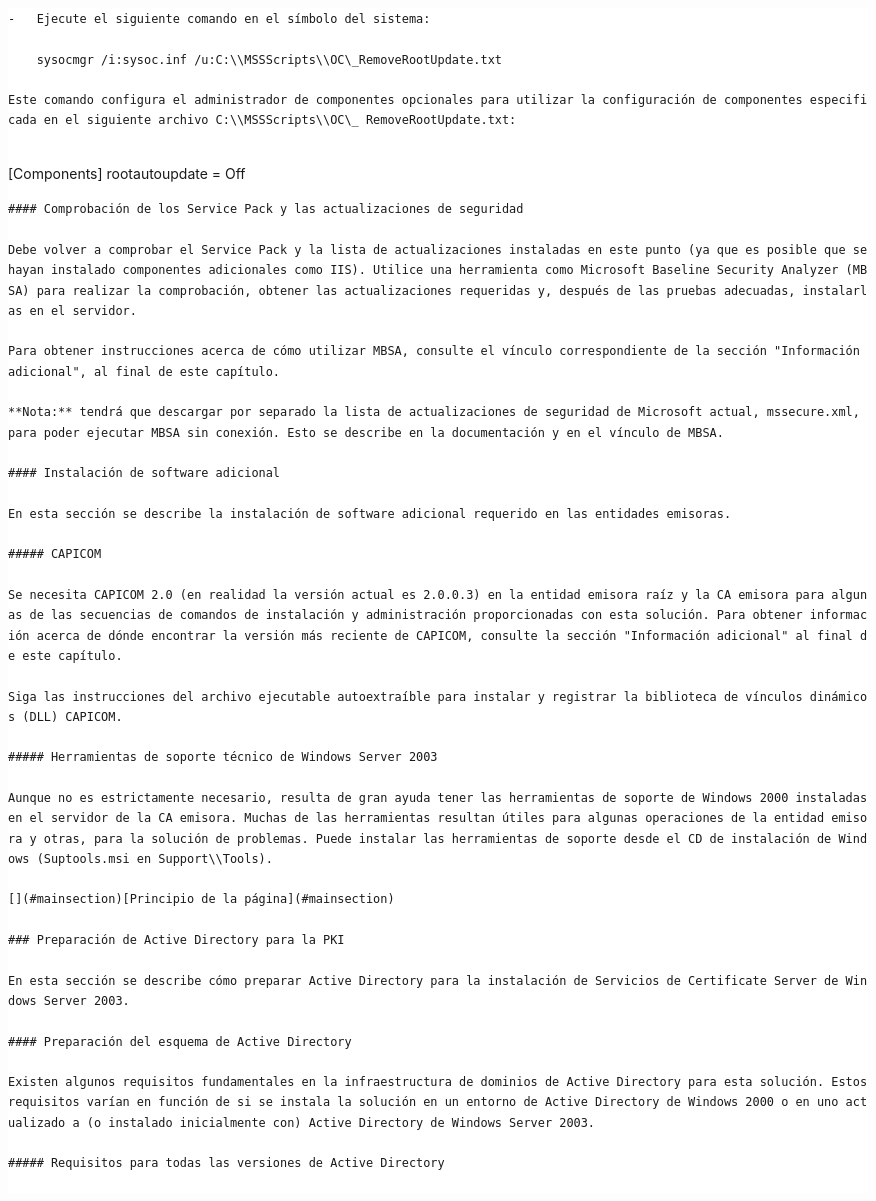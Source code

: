 ```
-   Ejecute el siguiente comando en el símbolo del sistema:
  
    sysocmgr /i:sysoc.inf /u:C:\\MSSScripts\\OC\_RemoveRootUpdate.txt
  
Este comando configura el administrador de componentes opcionales para utilizar la configuración de componentes especificada en el siguiente archivo C:\\MSSScripts\\OC\_ RemoveRootUpdate.txt:
  
```  
\[Components\] rootautoupdate = Off  
```  
#### Comprobación de los Service Pack y las actualizaciones de seguridad
  
Debe volver a comprobar el Service Pack y la lista de actualizaciones instaladas en este punto (ya que es posible que se hayan instalado componentes adicionales como IIS). Utilice una herramienta como Microsoft Baseline Security Analyzer (MBSA) para realizar la comprobación, obtener las actualizaciones requeridas y, después de las pruebas adecuadas, instalarlas en el servidor.
  
Para obtener instrucciones acerca de cómo utilizar MBSA, consulte el vínculo correspondiente de la sección "Información adicional", al final de este capítulo.
  
**Nota:** tendrá que descargar por separado la lista de actualizaciones de seguridad de Microsoft actual, mssecure.xml, para poder ejecutar MBSA sin conexión. Esto se describe en la documentación y en el vínculo de MBSA.
  
#### Instalación de software adicional
  
En esta sección se describe la instalación de software adicional requerido en las entidades emisoras.
  
##### CAPICOM
  
Se necesita CAPICOM 2.0 (en realidad la versión actual es 2.0.0.3) en la entidad emisora raíz y la CA emisora para algunas de las secuencias de comandos de instalación y administración proporcionadas con esta solución. Para obtener información acerca de dónde encontrar la versión más reciente de CAPICOM, consulte la sección "Información adicional" al final de este capítulo.
  
Siga las instrucciones del archivo ejecutable autoextraíble para instalar y registrar la biblioteca de vínculos dinámicos (DLL) CAPICOM.
  
##### Herramientas de soporte técnico de Windows Server 2003
  
Aunque no es estrictamente necesario, resulta de gran ayuda tener las herramientas de soporte de Windows 2000 instaladas en el servidor de la CA emisora. Muchas de las herramientas resultan útiles para algunas operaciones de la entidad emisora y otras, para la solución de problemas. Puede instalar las herramientas de soporte desde el CD de instalación de Windows (Suptools.msi en Support\\Tools).
  
[](#mainsection)[Principio de la página](#mainsection)
  
### Preparación de Active Directory para la PKI
  
En esta sección se describe cómo preparar Active Directory para la instalación de Servicios de Certificate Server de Windows Server 2003.
  
#### Preparación del esquema de Active Directory
  
Existen algunos requisitos fundamentales en la infraestructura de dominios de Active Directory para esta solución. Estos requisitos varían en función de si se instala la solución en un entorno de Active Directory de Windows 2000 o en uno actualizado a (o instalado inicialmente con) Active Directory de Windows Server 2003.
  
##### Requisitos para todas las versiones de Active Directory
  
```